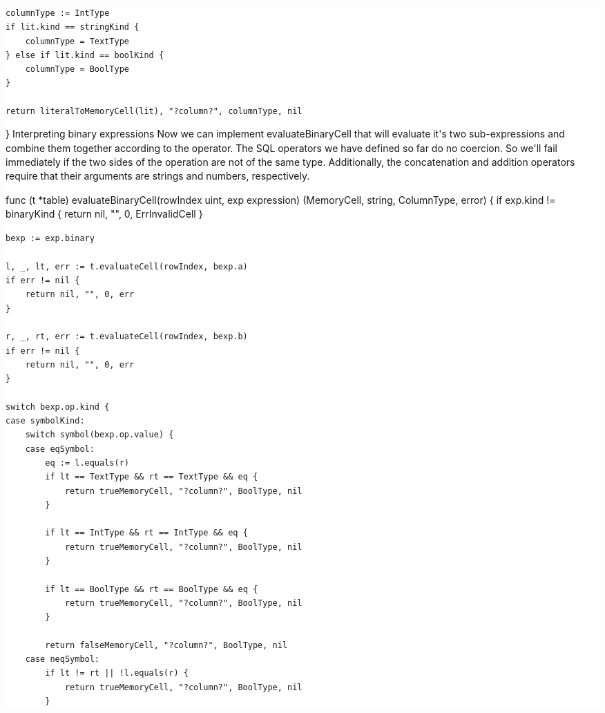    columnType := IntType
    if lit.kind == stringKind {
        columnType = TextType
    } else if lit.kind == boolKind {
        columnType = BoolType
    }

    return literalToMemoryCell(lit), "?column?", columnType, nil
}
Interpreting binary expressions
Now we can implement evaluateBinaryCell that will evaluate it's two sub-expressions and combine them together according to the operator. The SQL operators we have defined so far do no coercion. So we'll fail immediately if the two sides of the operation are not of the same type. Additionally, the concatenation and addition operators require that their arguments are strings and numbers, respectively.

func (t *table) evaluateBinaryCell(rowIndex uint, exp expression) (MemoryCell, string, ColumnType, error) {
    if exp.kind != binaryKind {
        return nil, "", 0, ErrInvalidCell
    }

    bexp := exp.binary

    l, _, lt, err := t.evaluateCell(rowIndex, bexp.a)
    if err != nil {
        return nil, "", 0, err
    }

    r, _, rt, err := t.evaluateCell(rowIndex, bexp.b)
    if err != nil {
        return nil, "", 0, err
    }

    switch bexp.op.kind {
    case symbolKind:
        switch symbol(bexp.op.value) {
        case eqSymbol:
            eq := l.equals(r)
            if lt == TextType && rt == TextType && eq {
                return trueMemoryCell, "?column?", BoolType, nil
            }

            if lt == IntType && rt == IntType && eq {
                return trueMemoryCell, "?column?", BoolType, nil
            }

            if lt == BoolType && rt == BoolType && eq {
                return trueMemoryCell, "?column?", BoolType, nil
            }

            return falseMemoryCell, "?column?", BoolType, nil
        case neqSymbol:
            if lt != rt || !l.equals(r) {
                return trueMemoryCell, "?column?", BoolType, nil
            }
